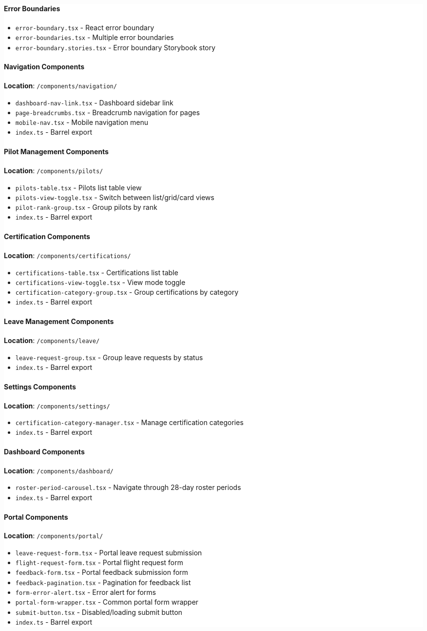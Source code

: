 #### Error Boundaries
- `error-boundary.tsx` - React error boundary
- `error-boundaries.tsx` - Multiple error boundaries
- `error-boundary.stories.tsx` - Error boundary Storybook story

#### Navigation Components
**Location**: `/components/navigation/`
- `dashboard-nav-link.tsx` - Dashboard sidebar link
- `page-breadcrumbs.tsx` - Breadcrumb navigation for pages
- `mobile-nav.tsx` - Mobile navigation menu
- `index.ts` - Barrel export

#### Pilot Management Components
**Location**: `/components/pilots/`
- `pilots-table.tsx` - Pilots list table view
- `pilots-view-toggle.tsx` - Switch between list/grid/card views
- `pilot-rank-group.tsx` - Group pilots by rank
- `index.ts` - Barrel export

#### Certification Components
**Location**: `/components/certifications/`
- `certifications-table.tsx` - Certifications list table
- `certifications-view-toggle.tsx` - View mode toggle
- `certification-category-group.tsx` - Group certifications by category
- `index.ts` - Barrel export

#### Leave Management Components
**Location**: `/components/leave/`
- `leave-request-group.tsx` - Group leave requests by status
- `index.ts` - Barrel export

#### Settings Components
**Location**: `/components/settings/`
- `certification-category-manager.tsx` - Manage certification categories
- `index.ts` - Barrel export

#### Dashboard Components
**Location**: `/components/dashboard/`
- `roster-period-carousel.tsx` - Navigate through 28-day roster periods
- `index.ts` - Barrel export

#### Portal Components
**Location**: `/components/portal/`
- `leave-request-form.tsx` - Portal leave request submission
- `flight-request-form.tsx` - Portal flight request form
- `feedback-form.tsx` - Portal feedback submission form
- `feedback-pagination.tsx` - Pagination for feedback list
- `form-error-alert.tsx` - Error alert for forms
- `portal-form-wrapper.tsx` - Common portal form wrapper
- `submit-button.tsx` - Disabled/loading submit button
- `index.ts` - Barrel export
